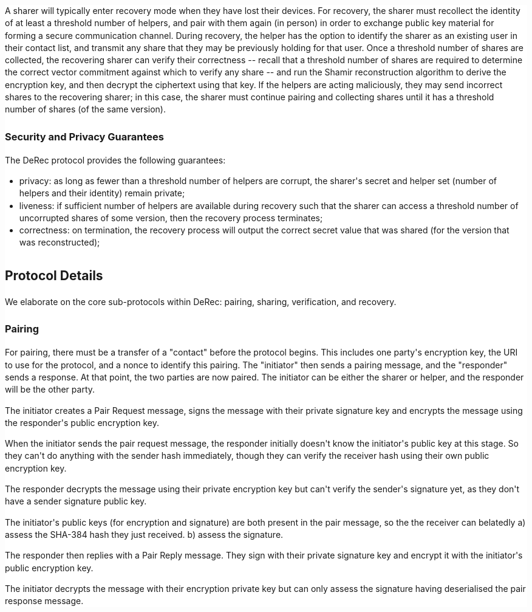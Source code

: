 A sharer will typically enter recovery mode when they have lost their devices. For recovery, the sharer must recollect the identity of at least a threshold number of helpers, and pair with them again (in person) in order to exchange public key material for forming a secure communication channel. During recovery, the helper has the option to identify the sharer as an existing user in their contact list, and transmit any share that they may be previously holding for that user. Once a threshold number of shares are collected, the recovering sharer can verify their correctness -- recall that a threshold number of shares are required to determine the correct vector commitment against which to verify any share -- and run the Shamir reconstruction algorithm to derive the encryption key, and then decrypt the ciphertext using that key. If the helpers are acting maliciously, they may send incorrect shares to the recovering sharer; in this case, the sharer must continue pairing and collecting shares until it has a threshold number of shares (of the same version).


### Security and Privacy Guarantees

The DeRec protocol provides the following guarantees:

* privacy: as long as fewer than a threshold number of helpers are corrupt, the sharer's secret and helper set (number of helpers and their identity) remain private;
* liveness: if sufficient number of helpers are available during recovery such that the sharer can access a threshold number of uncorrupted shares of some version, then the recovery process terminates;
* correctness: on termination, the recovery process will output the correct secret value that was shared (for the version that was reconstructed);

## Protocol Details

We elaborate on the core sub-protocols within DeRec: pairing, sharing, verification, and recovery.

### Pairing
For pairing, there must be a transfer of a "contact" before the protocol begins. This includes one party's encryption key, the URI to use for the protocol, and a nonce to identify this pairing. The "initiator" then sends a pairing message, and the "responder" sends a response. At that point, the two parties are now paired. The initiator can be either the sharer or helper, and the responder will be the other party. 

The initiator creates a Pair Request message, signs the message with their private signature key and encrypts the message using the responder's public encryption key.

When the initiator sends the pair request message, the responder initially doesn't know the initiator's public key at this stage. So they can't do anything with the sender hash immediately, though they can verify the receiver hash using their own public encryption key.

The responder decrypts the message using their private encryption key but can't verify the sender's signature yet, as they don't have a sender signature public key.

The initiator's public keys (for encryption and signature) are both present in the pair message, so the the receiver can belatedly a) assess the SHA-384 hash they just received. b) assess the signature.

The responder then replies with a Pair Reply message. They sign with their private signature key and encrypt it with the initiator's public encryption key.

The initiator decrypts the message with their encryption private key but can only assess the signature having deserialised the pair response message.
